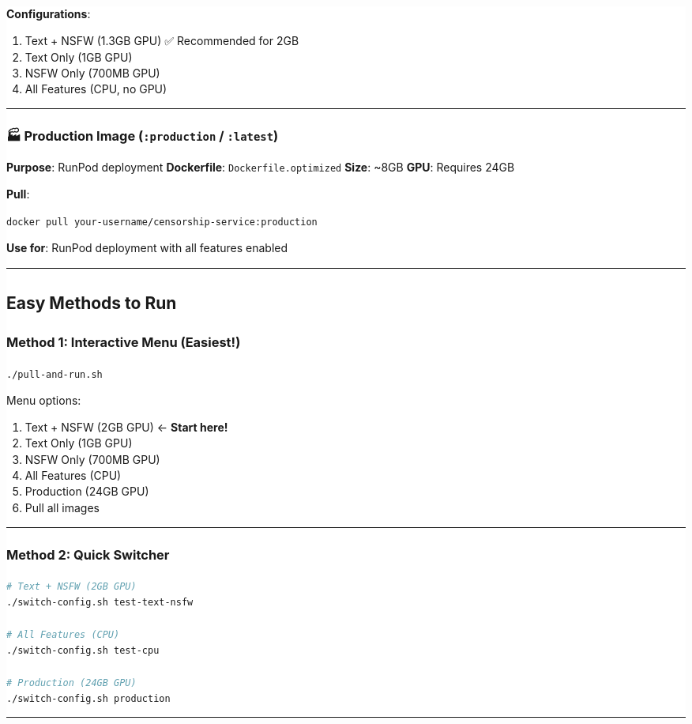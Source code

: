 **Configurations**:
1. Text + NSFW (1.3GB GPU) ✅ Recommended for 2GB
2. Text Only (1GB GPU)
3. NSFW Only (700MB GPU)
4. All Features (CPU, no GPU)

---

### 🏭 Production Image (`:production` / `:latest`)

**Purpose**: RunPod deployment
**Dockerfile**: `Dockerfile.optimized`
**Size**: ~8GB
**GPU**: Requires 24GB

**Pull**:
```bash
docker pull your-username/censorship-service:production
```

**Use for**: RunPod deployment with all features enabled

---

## Easy Methods to Run

### Method 1: Interactive Menu (Easiest!)

```bash
./pull-and-run.sh
```

Menu options:
1. Text + NSFW (2GB GPU) ← **Start here!**
2. Text Only (1GB GPU)
3. NSFW Only (700MB GPU)  
4. All Features (CPU)
5. Production (24GB GPU)
6. Pull all images

---

### Method 2: Quick Switcher

```bash
# Text + NSFW (2GB GPU)
./switch-config.sh test-text-nsfw

# All Features (CPU)
./switch-config.sh test-cpu

# Production (24GB GPU)
./switch-config.sh production
```

---